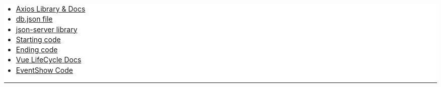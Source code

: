 - [Axios Library & Docs](https://github.com/axios/axios)
- [db.json file](https://raw.githubusercontent.com/Code-Pop/real-world-vue/master/db.json)
- [json-server library](https://github.com/typicode/json-server)
- [Starting code](https://github.com/Code-Pop/real-world-vue/releases/tag/lesson9-axios-start)
- [Ending code](https://github.com/Code-Pop/real-world-vue/releases/tag/lesson9-axios-finish)
- [Vue LifeCycle Docs](https://vuejs.org/v2/guide/instance.html#Instance-Lifecycle-Hooks)
- [EventShow Code](https://raw.githubusercontent.com/Code-Pop/real-world-vue/lesson9-axios-finish/src/views/EventShow.vue)

---

